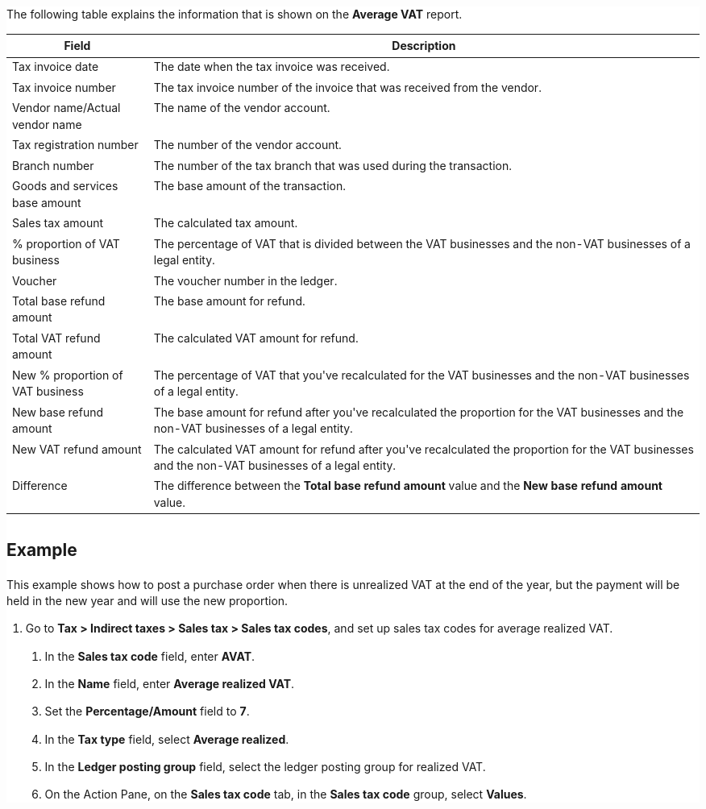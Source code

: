 The following table explains the information that is shown on the
**Average VAT** report.

| Field | Description |
|-------------------------|-------------------------|
| Tax invoice date | The date when the tax invoice was received. |
| Tax invoice number | The tax invoice number of the invoice that was received from the vendor. |
| Vendor name/Actual vendor name | The name of the vendor account. |
| Tax registration number | The number of the vendor account. |
| Branch number | The number of the tax branch that was used during the transaction. |
| Goods and services base amount | The base amount of the transaction. |
| Sales tax amount | The calculated tax amount. |
| % proportion of VAT business | The percentage of VAT that is divided between the VAT businesses and the non-VAT businesses of a legal entity. |
| Voucher | The voucher number in the ledger. |
| Total base refund amount | The base amount for refund. |
| Total VAT refund amount | The calculated VAT amount for refund. |
| New % proportion of VAT business | The percentage of VAT that you've recalculated for the VAT businesses and the non-VAT businesses of a legal entity. |
| New base refund amount | The base amount for refund after you've recalculated the proportion for the VAT businesses and the non-VAT businesses of a legal entity. |
| New VAT refund amount | The calculated VAT amount for refund after you've recalculated the proportion for the VAT businesses and the non-VAT businesses of a legal entity. |
| Difference | The difference between the **Total base refund amount** value and the **New base refund amount** value. |


## Example

This example shows how to post a purchase order when there is unrealized
VAT at the end of the year, but the payment will be held in the new year
and will use the new proportion.

1.  Go to **Tax &gt; Indirect taxes &gt; Sales tax &gt; Sales tax
    codes**, and set up sales tax codes for average realized VAT.

    1.  In the **Sales tax code** field, enter **AVAT**.

    2.  In the **Name** field, enter **Average realized VAT**.

    3.  Set the **Percentage/Amount** field to **7**.

    4.  In the **Tax type** field, select **Average realized**.

    5.  In the **Ledger posting group** field, select the ledger posting
        group for realized VAT.

    6.  On the Action Pane, on the **Sales tax code** tab, in the
 **Sales tax code** group, select **Values**.
